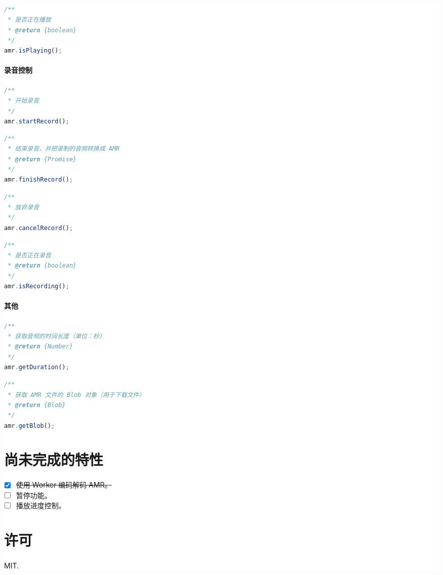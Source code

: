 ```javascript
/**
 * 是否正在播放
 * @return {boolean}
 */
amr.isPlaying();
```

#### 录音控制

```javascript
/**
 * 开始录音
 */
amr.startRecord();
```

```javascript
/**
 * 结束录音，并把录制的音频转换成 AMR
 * @return {Promise}
 */
amr.finishRecord();
```

```javascript
/**
 * 放弃录音
 */
amr.cancelRecord();
```

```javascript
/**
 * 是否正在录音
 * @return {boolean}
 */
amr.isRecording();
```

#### 其他

```javascript
/**
 * 获取音频的时间长度（单位：秒）
 * @return {Number}
 */
amr.getDuration();
```

```javascript
/**
 * 获取 AMR 文件的 Blob 对象（用于下载文件）
 * @return {Blob}
 */
amr.getBlob();
```

# 尚未完成的特性

 - [x] ~~使用 Worker 编码解码 AMR。~~
 - [ ] 暂停功能。
 - [ ] 播放进度控制。

# 许可

MIT.
